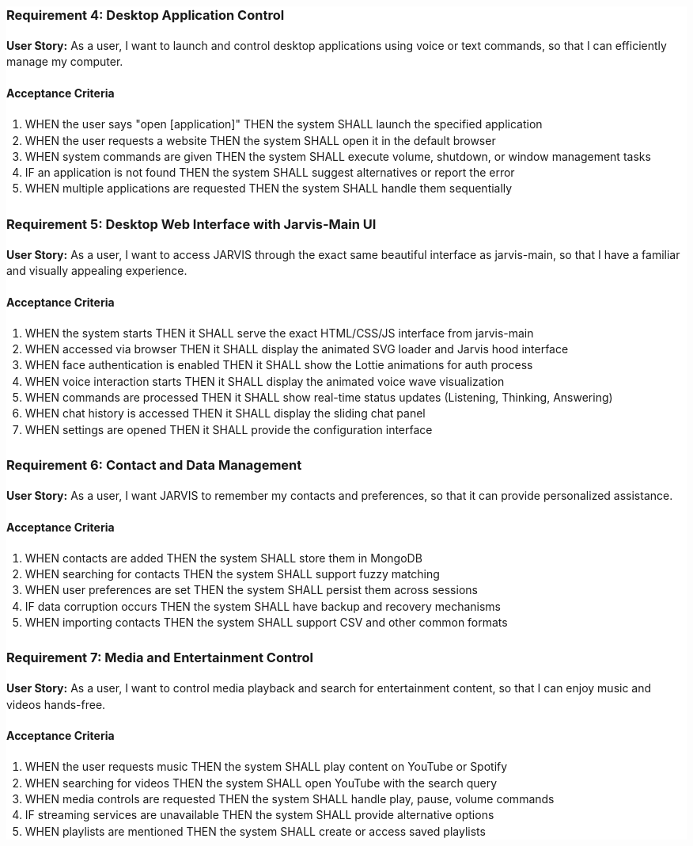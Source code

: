 ### Requirement 4: Desktop Application Control

**User Story:** As a user, I want to launch and control desktop applications using voice or text commands, so that I can efficiently manage my computer.

#### Acceptance Criteria

1. WHEN the user says "open [application]" THEN the system SHALL launch the specified application
2. WHEN the user requests a website THEN the system SHALL open it in the default browser
3. WHEN system commands are given THEN the system SHALL execute volume, shutdown, or window management tasks
4. IF an application is not found THEN the system SHALL suggest alternatives or report the error
5. WHEN multiple applications are requested THEN the system SHALL handle them sequentially

### Requirement 5: Desktop Web Interface with Jarvis-Main UI

**User Story:** As a user, I want to access JARVIS through the exact same beautiful interface as jarvis-main, so that I have a familiar and visually appealing experience.

#### Acceptance Criteria

1. WHEN the system starts THEN it SHALL serve the exact HTML/CSS/JS interface from jarvis-main
2. WHEN accessed via browser THEN it SHALL display the animated SVG loader and Jarvis hood interface
3. WHEN face authentication is enabled THEN it SHALL show the Lottie animations for auth process
4. WHEN voice interaction starts THEN it SHALL display the animated voice wave visualization
5. WHEN commands are processed THEN it SHALL show real-time status updates (Listening, Thinking, Answering)
6. WHEN chat history is accessed THEN it SHALL display the sliding chat panel
7. WHEN settings are opened THEN it SHALL provide the configuration interface

### Requirement 6: Contact and Data Management

**User Story:** As a user, I want JARVIS to remember my contacts and preferences, so that it can provide personalized assistance.

#### Acceptance Criteria

1. WHEN contacts are added THEN the system SHALL store them in MongoDB
2. WHEN searching for contacts THEN the system SHALL support fuzzy matching
3. WHEN user preferences are set THEN the system SHALL persist them across sessions
4. IF data corruption occurs THEN the system SHALL have backup and recovery mechanisms
5. WHEN importing contacts THEN the system SHALL support CSV and other common formats

### Requirement 7: Media and Entertainment Control

**User Story:** As a user, I want to control media playback and search for entertainment content, so that I can enjoy music and videos hands-free.

#### Acceptance Criteria

1. WHEN the user requests music THEN the system SHALL play content on YouTube or Spotify
2. WHEN searching for videos THEN the system SHALL open YouTube with the search query
3. WHEN media controls are requested THEN the system SHALL handle play, pause, volume commands
4. IF streaming services are unavailable THEN the system SHALL provide alternative options
5. WHEN playlists are mentioned THEN the system SHALL create or access saved playlists
